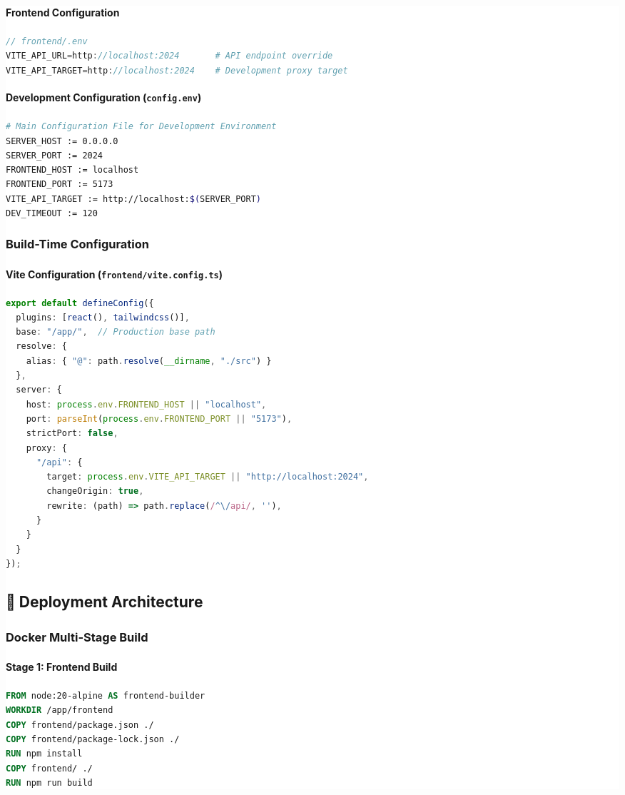 #### Frontend Configuration

```typescript
// frontend/.env
VITE_API_URL=http://localhost:2024       # API endpoint override
VITE_API_TARGET=http://localhost:2024    # Development proxy target
```

#### Development Configuration (`config.env`)

```bash
# Main Configuration File for Development Environment
SERVER_HOST := 0.0.0.0
SERVER_PORT := 2024
FRONTEND_HOST := localhost  
FRONTEND_PORT := 5173
VITE_API_TARGET := http://localhost:$(SERVER_PORT)
DEV_TIMEOUT := 120
```

### Build-Time Configuration

#### Vite Configuration (`frontend/vite.config.ts`)

```typescript
export default defineConfig({
  plugins: [react(), tailwindcss()],
  base: "/app/",  // Production base path
  resolve: {
    alias: { "@": path.resolve(__dirname, "./src") }
  },
  server: {
    host: process.env.FRONTEND_HOST || "localhost",
    port: parseInt(process.env.FRONTEND_PORT || "5173"),
    strictPort: false,
    proxy: {
      "/api": {
        target: process.env.VITE_API_TARGET || "http://localhost:2024",
        changeOrigin: true,
        rewrite: (path) => path.replace(/^\/api/, ''),
      }
    }
  }
});
```

## 🐳 Deployment Architecture

### Docker Multi-Stage Build

#### Stage 1: Frontend Build

```dockerfile
FROM node:20-alpine AS frontend-builder
WORKDIR /app/frontend
COPY frontend/package.json ./
COPY frontend/package-lock.json ./
RUN npm install
COPY frontend/ ./
RUN npm run build
```
